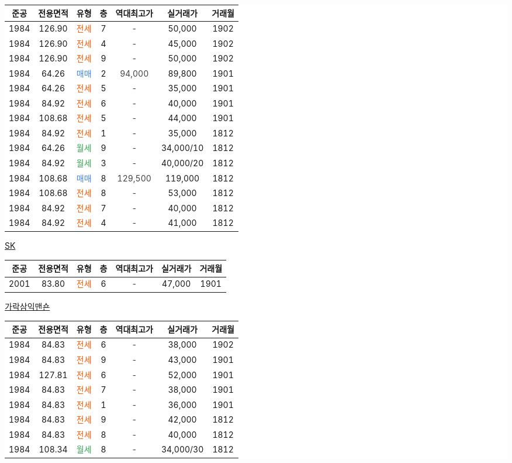 |준공|전용면적|유형|층|역대최고가|실거래가|거래월|
|:---:|:---:|:---:|:---:|:---:|:---:|:---:|
|1984|126.90|<span style="color:#ff5a00">전세</span>|7|<span style="color:#444444">-</span>|50,000|1902|
|1984|126.90|<span style="color:#ff5a00">전세</span>|4|<span style="color:#444444">-</span>|45,000|1902|
|1984|126.90|<span style="color:#ff5a00">전세</span>|9|<span style="color:#444444">-</span>|50,000|1902|
|1984|64.26|<span style="color:#4285f3">매매</span>|2|<span style="color:#444444">94,000</span>|89,800|1901|
|1984|64.26|<span style="color:#ff5a00">전세</span>|5|<span style="color:#444444">-</span>|35,000|1901|
|1984|84.92|<span style="color:#ff5a00">전세</span>|6|<span style="color:#444444">-</span>|40,000|1901|
|1984|108.68|<span style="color:#ff5a00">전세</span>|5|<span style="color:#444444">-</span>|44,000|1901|
|1984|84.92|<span style="color:#ff5a00">전세</span>|1|<span style="color:#444444">-</span>|35,000|1812|
|1984|64.26|<span style="color:#34a853">월세</span>|9|<span style="color:#444444">-</span>|34,000/10|1812|
|1984|84.92|<span style="color:#34a853">월세</span>|3|<span style="color:#444444">-</span>|40,000/20|1812|
|1984|108.68|<span style="color:#4285f3">매매</span>|8|<span style="color:#444444">129,500</span>|119,000|1812|
|1984|108.68|<span style="color:#ff5a00">전세</span>|8|<span style="color:#444444">-</span>|53,000|1812|
|1984|84.92|<span style="color:#ff5a00">전세</span>|7|<span style="color:#444444">-</span>|40,000|1812|
|1984|84.92|<span style="color:#ff5a00">전세</span>|4|<span style="color:#444444">-</span>|41,000|1812|

[SK](https://search.naver.com/search.naver?query=%EC%84%9C%EC%9A%B8%ED%8A%B9%EB%B3%84%EC%8B%9C+%EC%86%A1%ED%8C%8C%EA%B5%AC+%EC%86%A1%ED%8C%8C%EB%8F%99+SK)

|준공|전용면적|유형|층|역대최고가|실거래가|거래월|
|:---:|:---:|:---:|:---:|:---:|:---:|:---:|
|2001|83.80|<span style="color:#ff5a00">전세</span>|6|<span style="color:#444444">-</span>|47,000|1901|

[가락삼익맨숀](https://search.naver.com/search.naver?query=%EC%84%9C%EC%9A%B8%ED%8A%B9%EB%B3%84%EC%8B%9C+%EC%86%A1%ED%8C%8C%EA%B5%AC+%EC%86%A1%ED%8C%8C%EB%8F%99+%EA%B0%80%EB%9D%BD%EC%82%BC%EC%9D%B5%EB%A7%A8%EC%88%80)

|준공|전용면적|유형|층|역대최고가|실거래가|거래월|
|:---:|:---:|:---:|:---:|:---:|:---:|:---:|
|1984|84.83|<span style="color:#ff5a00">전세</span>|6|<span style="color:#444444">-</span>|38,000|1902|
|1984|84.83|<span style="color:#ff5a00">전세</span>|9|<span style="color:#444444">-</span>|43,000|1901|
|1984|127.81|<span style="color:#ff5a00">전세</span>|6|<span style="color:#444444">-</span>|52,000|1901|
|1984|84.83|<span style="color:#ff5a00">전세</span>|7|<span style="color:#444444">-</span>|38,000|1901|
|1984|84.83|<span style="color:#ff5a00">전세</span>|1|<span style="color:#444444">-</span>|36,000|1901|
|1984|84.83|<span style="color:#ff5a00">전세</span>|9|<span style="color:#444444">-</span>|42,000|1812|
|1984|84.83|<span style="color:#ff5a00">전세</span>|8|<span style="color:#444444">-</span>|40,000|1812|
|1984|108.34|<span style="color:#34a853">월세</span>|8|<span style="color:#444444">-</span>|34,000/30|1812|
